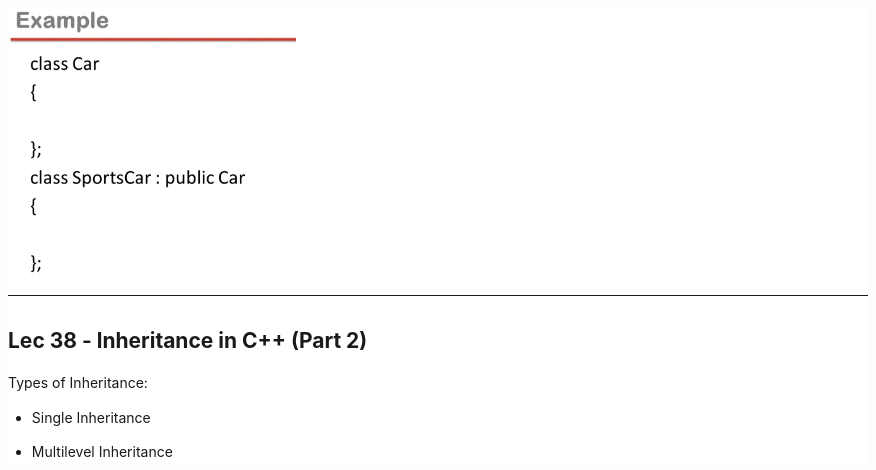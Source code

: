 <img title="" src="images/6.png" alt="" width="288">

--------

## Lec 38 - lnheritance in C++ (Part 2)

Types of Inheritance:

- Single Inheritance

- Multilevel Inheritance
